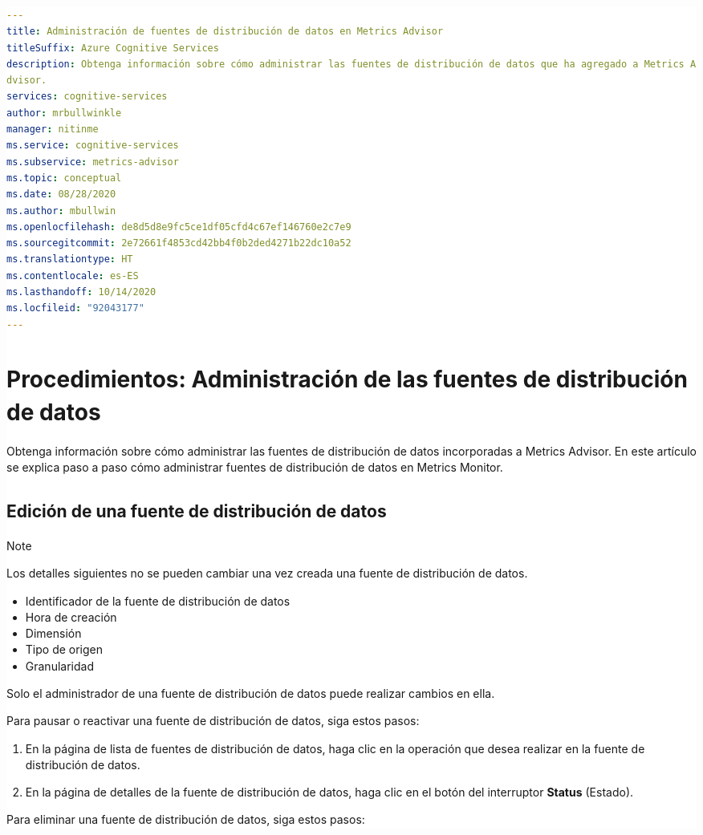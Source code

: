 ```yaml
---
title: Administración de fuentes de distribución de datos en Metrics Advisor
titleSuffix: Azure Cognitive Services
description: Obtenga información sobre cómo administrar las fuentes de distribución de datos que ha agregado a Metrics Advisor.
services: cognitive-services
author: mrbullwinkle
manager: nitinme
ms.service: cognitive-services
ms.subservice: metrics-advisor
ms.topic: conceptual
ms.date: 08/28/2020
ms.author: mbullwin
ms.openlocfilehash: de8d5d8e9fc5ce1df05cfd4c67ef146760e2c7e9
ms.sourcegitcommit: 2e72661f4853cd42bb4f0b2ded4271b22dc10a52
ms.translationtype: HT
ms.contentlocale: es-ES
ms.lasthandoff: 10/14/2020
ms.locfileid: "92043177"
---
```

# <a name="how-to-manage-your-data-feeds"></a>Procedimientos: Administración de las fuentes de distribución de datos

Obtenga información sobre cómo administrar las fuentes de distribución de datos incorporadas a Metrics Advisor. En este artículo se explica paso a paso cómo administrar fuentes de distribución de datos en Metrics Monitor.

## <a name="edit-a-data-feed"></a>Edición de una fuente de distribución de datos

> [!NOTE]
> Los detalles siguientes no se pueden cambiar una vez creada una fuente de distribución de datos. 
> * Identificador de la fuente de distribución de datos
> * Hora de creación
> * Dimensión
> * Tipo de origen
> * Granularidad

Solo el administrador de una fuente de distribución de datos puede realizar cambios en ella. 

Para pausar o reactivar una fuente de distribución de datos, siga estos pasos:

1. En la página de lista de fuentes de distribución de datos, haga clic en la operación que desea realizar en la fuente de distribución de datos.

2. En la página de detalles de la fuente de distribución de datos, haga clic en el botón del interruptor **Status** (Estado).

Para eliminar una fuente de distribución de datos, siga estos pasos: 
